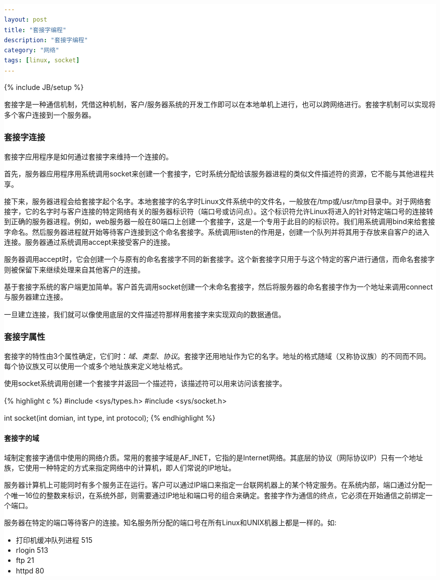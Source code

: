 ```yaml
---
layout: post
title: "套接字编程"
description: "套接字编程"
category: "网络"
tags: [linux, socket]
---
```

{% include JB/setup %}

套接字是一种通信机制，凭借这种机制，客户/服务器系统的开发工作即可以在本地单机上进行，也可以跨网络进行。套接字机制可以实现将多个客户连接到一个服务器。

### 套接字连接

套接字应用程序是如何通过套接字来维持一个连接的。

首先，服务器应用程序用系统调用socket来创建一个套接字，它时系统分配给该服务器进程的类似文件描述符的资源，它不能与其他进程共享。

接下来，服务器进程会给套接字起个名字。本地套接字的名字时Linux文件系统中的文件名，一般放在/tmp或/usr/tmp目录中。对于网络套接字，它的名字时与客户连接的特定网络有关的服务器标识符（端口号或访问点）。这个标识符允许Linux将进入的针对特定端口号的连接转到正确的服务器进程。例如，web服务器一般在80端口上创建一个套接字，这是一个专用于此目的的标识符。我们用系统调用bind来给套接字命名。然后服务器进程就开始等待客户连接到这个命名套接字。系统调用listen的作用是，创建一个队列并将其用于存放来自客户的进入连接。服务器通过系统调用accept来接受客户的连接。

服务器调用accept时，它会创建一个与原有的命名套接字不同的新套接字。这个新套接字只用于与这个特定的客户进行通信，而命名套接字则被保留下来继续处理来自其他客户的连接。

基于套接字系统的客户端更加简单。客户首先调用socket创建一个未命名套接字，然后将服务器的命名套接字作为一个地址来调用connect与服务器建立连接。

一旦建立连接，我们就可以像使用底层的文件描述符那样用套接字来实现双向的数据通信。



### 套接字属性

套接字的特性由3个属性确定，它们时：*域*、*类型*、*协议*。套接字还用地址作为它的名字。地址的格式随域（又称协议族）的不同而不同。每个协议族又可以使用一个或多个地址族来定义地址格式。

使用socket系统调用创建一个套接字并返回一个描述符，该描述符可以用来访问该套接字。

{% highlight c %}
#include <sys/types.h>
#include <sys/socket.h>

int socket(int domian, int type, int protocol);
{% endhighlight %}

#### 套接字的域

域制定套接字通信中使用的网络介质。常用的套接字域是AF_INET，它指的是Internet网络。其底层的协议（网际协议IP）只有一个地址族，它使用一种特定的方式来指定网络中的计算机，即人们常说的IP地址。

服务器计算机上可能同时有多个服务正在运行。客户可以通过IP端口来指定一台联网机器上的某个特定服务。在系统内部，端口通过分配一个唯一16位的整数来标识，在系统外部，则需要通过IP地址和端口号的组合来确定。套接字作为通信的终点，它必须在开始通信之前绑定一个端口。

服务器在特定的端口等待客户的连接。知名服务所分配的端口号在所有Linux和UNIX机器上都是一样的。如:

* 打印机缓冲队列进程 515
* rlogin 513
* ftp 21
* httpd 80
